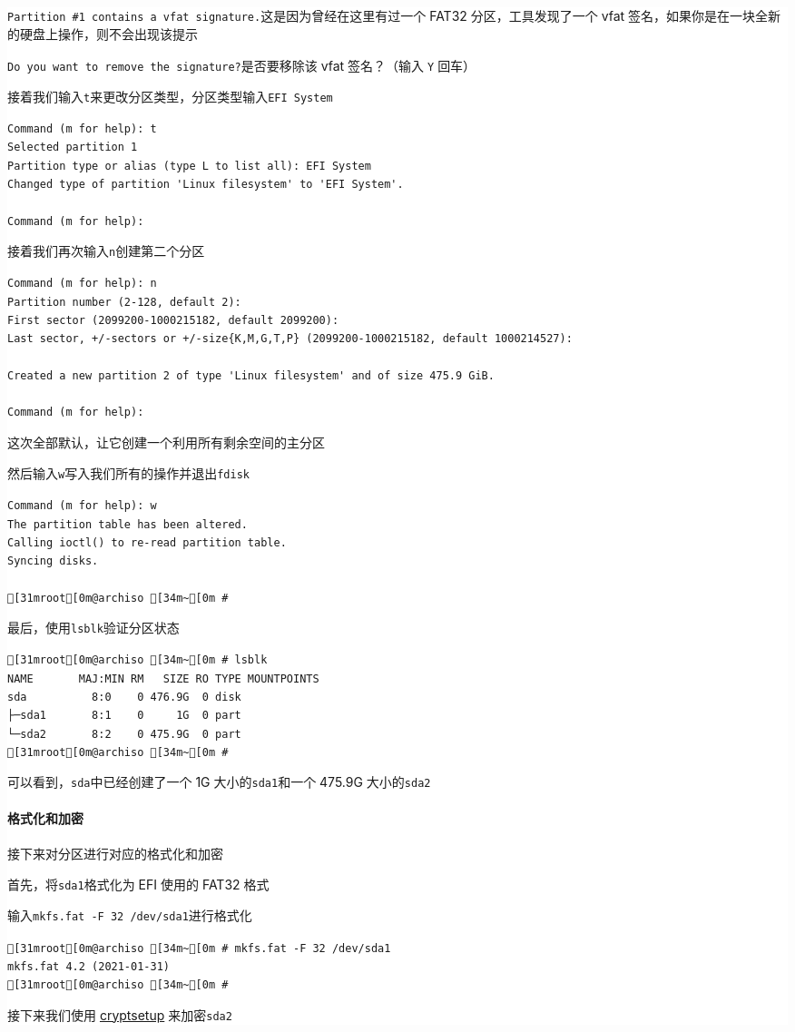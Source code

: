 `Partition #1 contains a vfat signature.`这是因为曾经在这里有过一个 FAT32 分区，工具发现了一个 vfat 签名，如果你是在一块全新的硬盘上操作，则不会出现该提示

`Do you want to remove the signature?`是否要移除该 vfat 签名？（输入 `Y` 回车）

接着我们输入`t`来更改分区类型，分区类型输入`EFI System`
```ansi
Command (m for help): t
Selected partition 1
Partition type or alias (type L to list all): EFI System
Changed type of partition 'Linux filesystem' to 'EFI System'.

Command (m for help): 

```
接着我们再次输入`n`创建第二个分区
```ansi
Command (m for help): n
Partition number (2-128, default 2): 
First sector (2099200-1000215182, default 2099200): 
Last sector, +/-sectors or +/-size{K,M,G,T,P} (2099200-1000215182, default 1000214527): 

Created a new partition 2 of type 'Linux filesystem' and of size 475.9 GiB.

Command (m for help): 
```

这次全部默认，让它创建一个利用所有剩余空间的主分区

然后输入`w`写入我们所有的操作并退出`fdisk`
```ansi
Command (m for help): w
The partition table has been altered.
Calling ioctl() to re-read partition table.
Syncing disks.

[31mroot[0m@archiso [34m~[0m # 
```
最后，使用`lsblk`验证分区状态
```ansi
[31mroot[0m@archiso [34m~[0m # lsblk
NAME       MAJ:MIN RM   SIZE RO TYPE MOUNTPOINTS
sda          8:0    0 476.9G  0 disk 
├─sda1       8:1    0     1G  0 part 
└─sda2       8:2    0 475.9G  0 part 
[31mroot[0m@archiso [34m~[0m # 
```
可以看到，`sda`中已经创建了一个 1G 大小的`sda1`和一个 475.9G 大小的`sda2`
#### 格式化和加密
接下来对分区进行对应的格式化和加密

首先，将`sda1`格式化为 EFI 使用的 FAT32 格式

输入`mkfs.fat -F 32 /dev/sda1`进行格式化
```ansi
[31mroot[0m@archiso [34m~[0m # mkfs.fat -F 32 /dev/sda1
mkfs.fat 4.2 (2021-01-31)
[31mroot[0m@archiso [34m~[0m # 
```
接下来我们使用 [cryptsetup](https://wiki.archlinuxcn.org/wiki/Dm-crypt/设备加密) 来加密`sda2`
